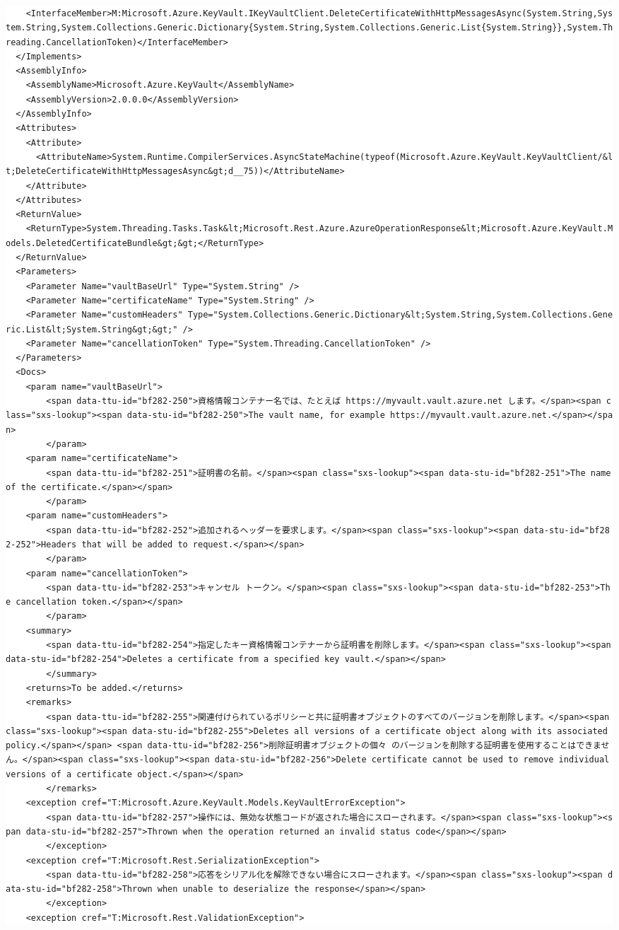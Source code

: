         <InterfaceMember>M:Microsoft.Azure.KeyVault.IKeyVaultClient.DeleteCertificateWithHttpMessagesAsync(System.String,System.String,System.Collections.Generic.Dictionary{System.String,System.Collections.Generic.List{System.String}},System.Threading.CancellationToken)</InterfaceMember>
      </Implements>
      <AssemblyInfo>
        <AssemblyName>Microsoft.Azure.KeyVault</AssemblyName>
        <AssemblyVersion>2.0.0.0</AssemblyVersion>
      </AssemblyInfo>
      <Attributes>
        <Attribute>
          <AttributeName>System.Runtime.CompilerServices.AsyncStateMachine(typeof(Microsoft.Azure.KeyVault.KeyVaultClient/&lt;DeleteCertificateWithHttpMessagesAsync&gt;d__75))</AttributeName>
        </Attribute>
      </Attributes>
      <ReturnValue>
        <ReturnType>System.Threading.Tasks.Task&lt;Microsoft.Rest.Azure.AzureOperationResponse&lt;Microsoft.Azure.KeyVault.Models.DeletedCertificateBundle&gt;&gt;</ReturnType>
      </ReturnValue>
      <Parameters>
        <Parameter Name="vaultBaseUrl" Type="System.String" />
        <Parameter Name="certificateName" Type="System.String" />
        <Parameter Name="customHeaders" Type="System.Collections.Generic.Dictionary&lt;System.String,System.Collections.Generic.List&lt;System.String&gt;&gt;" />
        <Parameter Name="cancellationToken" Type="System.Threading.CancellationToken" />
      </Parameters>
      <Docs>
        <param name="vaultBaseUrl">
            <span data-ttu-id="bf282-250">資格情報コンテナー名では、たとえば https://myvault.vault.azure.net します。</span><span class="sxs-lookup"><span data-stu-id="bf282-250">The vault name, for example https://myvault.vault.azure.net.</span></span>
            </param>
        <param name="certificateName">
            <span data-ttu-id="bf282-251">証明書の名前。</span><span class="sxs-lookup"><span data-stu-id="bf282-251">The name of the certificate.</span></span>
            </param>
        <param name="customHeaders">
            <span data-ttu-id="bf282-252">追加されるヘッダーを要求します。</span><span class="sxs-lookup"><span data-stu-id="bf282-252">Headers that will be added to request.</span></span>
            </param>
        <param name="cancellationToken">
            <span data-ttu-id="bf282-253">キャンセル トークン。</span><span class="sxs-lookup"><span data-stu-id="bf282-253">The cancellation token.</span></span>
            </param>
        <summary>
            <span data-ttu-id="bf282-254">指定したキー資格情報コンテナーから証明書を削除します。</span><span class="sxs-lookup"><span data-stu-id="bf282-254">Deletes a certificate from a specified key vault.</span></span>
            </summary>
        <returns>To be added.</returns>
        <remarks>
            <span data-ttu-id="bf282-255">関連付けられているポリシーと共に証明書オブジェクトのすべてのバージョンを削除します。</span><span class="sxs-lookup"><span data-stu-id="bf282-255">Deletes all versions of a certificate object along with its associated policy.</span></span> <span data-ttu-id="bf282-256">削除証明書オブジェクトの個々 のバージョンを削除する証明書を使用することはできません。</span><span class="sxs-lookup"><span data-stu-id="bf282-256">Delete certificate cannot be used to remove individual versions of a certificate object.</span></span>
            </remarks>
        <exception cref="T:Microsoft.Azure.KeyVault.Models.KeyVaultErrorException">
            <span data-ttu-id="bf282-257">操作には、無効な状態コードが返された場合にスローされます。</span><span class="sxs-lookup"><span data-stu-id="bf282-257">Thrown when the operation returned an invalid status code</span></span>
            </exception>
        <exception cref="T:Microsoft.Rest.SerializationException">
            <span data-ttu-id="bf282-258">応答をシリアル化を解除できない場合にスローされます。</span><span class="sxs-lookup"><span data-stu-id="bf282-258">Thrown when unable to deserialize the response</span></span>
            </exception>
        <exception cref="T:Microsoft.Rest.ValidationException">